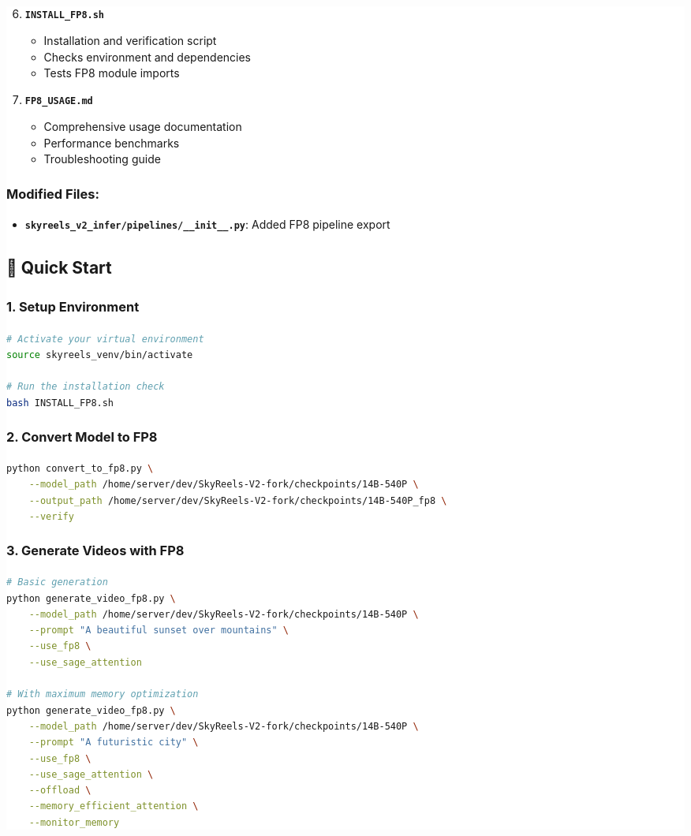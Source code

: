 6. **`INSTALL_FP8.sh`**
   - Installation and verification script
   - Checks environment and dependencies
   - Tests FP8 module imports

7. **`FP8_USAGE.md`**
   - Comprehensive usage documentation
   - Performance benchmarks
   - Troubleshooting guide

### Modified Files:
- **`skyreels_v2_infer/pipelines/__init__.py`**: Added FP8 pipeline export

## 🚀 Quick Start

### 1. Setup Environment

```bash
# Activate your virtual environment
source skyreels_venv/bin/activate

# Run the installation check
bash INSTALL_FP8.sh
```

### 2. Convert Model to FP8

```bash
python convert_to_fp8.py \
    --model_path /home/server/dev/SkyReels-V2-fork/checkpoints/14B-540P \
    --output_path /home/server/dev/SkyReels-V2-fork/checkpoints/14B-540P_fp8 \
    --verify
```

### 3. Generate Videos with FP8

```bash
# Basic generation
python generate_video_fp8.py \
    --model_path /home/server/dev/SkyReels-V2-fork/checkpoints/14B-540P \
    --prompt "A beautiful sunset over mountains" \
    --use_fp8 \
    --use_sage_attention

# With maximum memory optimization
python generate_video_fp8.py \
    --model_path /home/server/dev/SkyReels-V2-fork/checkpoints/14B-540P \
    --prompt "A futuristic city" \
    --use_fp8 \
    --use_sage_attention \
    --offload \
    --memory_efficient_attention \
    --monitor_memory
```
